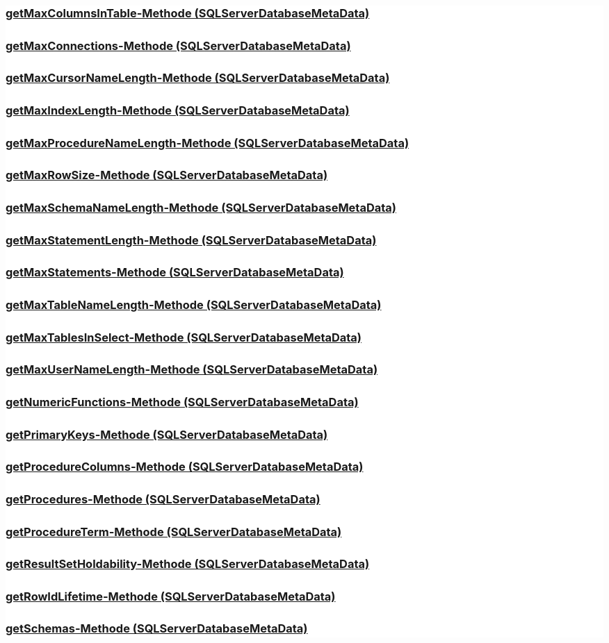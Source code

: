 ### [getMaxColumnsInTable-Methode (SQLServerDatabaseMetaData)](getmaxcolumnsintable-method-sqlserverdatabasemetadata.md)
### [getMaxConnections-Methode (SQLServerDatabaseMetaData)](getmaxconnections-method-sqlserverdatabasemetadata.md)
### [getMaxCursorNameLength-Methode (SQLServerDatabaseMetaData)](getmaxcursornamelength-method-sqlserverdatabasemetadata.md)
### [getMaxIndexLength-Methode (SQLServerDatabaseMetaData)](getmaxindexlength-method-sqlserverdatabasemetadata.md)
### [getMaxProcedureNameLength-Methode (SQLServerDatabaseMetaData)](getmaxprocedurenamelength-method-sqlserverdatabasemetadata.md)
### [getMaxRowSize-Methode (SQLServerDatabaseMetaData)](getmaxrowsize-method-sqlserverdatabasemetadata.md)
### [getMaxSchemaNameLength-Methode (SQLServerDatabaseMetaData)](getmaxschemanamelength-method-sqlserverdatabasemetadata.md)
### [getMaxStatementLength-Methode (SQLServerDatabaseMetaData)](getmaxstatementlength-method-sqlserverdatabasemetadata.md)
### [getMaxStatements-Methode (SQLServerDatabaseMetaData)](getmaxstatements-method-sqlserverdatabasemetadata.md)
### [getMaxTableNameLength-Methode (SQLServerDatabaseMetaData)](getmaxtablenamelength-method-sqlserverdatabasemetadata.md)
### [getMaxTablesInSelect-Methode (SQLServerDatabaseMetaData)](getmaxtablesinselect-method-sqlserverdatabasemetadata.md)
### [getMaxUserNameLength-Methode (SQLServerDatabaseMetaData)](getmaxusernamelength-method-sqlserverdatabasemetadata.md)
### [getNumericFunctions-Methode (SQLServerDatabaseMetaData)](getnumericfunctions-method-sqlserverdatabasemetadata.md)
### [getPrimaryKeys-Methode (SQLServerDatabaseMetaData)](getprimarykeys-method-sqlserverdatabasemetadata.md)
### [getProcedureColumns-Methode (SQLServerDatabaseMetaData)](getprocedurecolumns-method-sqlserverdatabasemetadata.md)
### [getProcedures-Methode (SQLServerDatabaseMetaData)](getprocedures-method-sqlserverdatabasemetadata.md)
### [getProcedureTerm-Methode (SQLServerDatabaseMetaData)](getprocedureterm-method-sqlserverdatabasemetadata.md)
### [getResultSetHoldability-Methode (SQLServerDatabaseMetaData)](getresultsetholdability-method-sqlserverdatabasemetadata.md)
### [getRowIdLifetime-Methode (SQLServerDatabaseMetaData)](getrowidlifetime-method-sqlserverdatabasemetadata.md)
### [getSchemas-Methode (SQLServerDatabaseMetaData)](getschemas-method-sqlserverdatabasemetadata.md)